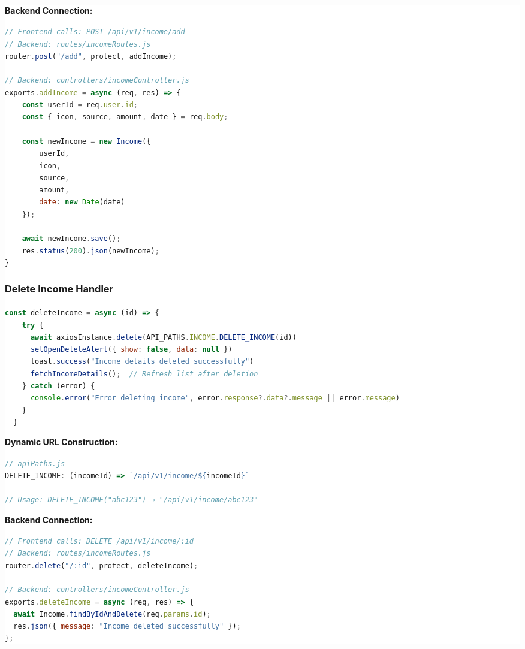 **Backend Connection:**
```javascript
// Frontend calls: POST /api/v1/income/add
// Backend: routes/incomeRoutes.js
router.post("/add", protect, addIncome);

// Backend: controllers/incomeController.js
exports.addIncome = async (req, res) => {
    const userId = req.user.id;
    const { icon, source, amount, date } = req.body;
    
    const newIncome = new Income({
        userId,
        icon,
        source,
        amount,
        date: new Date(date)
    });
    
    await newIncome.save();
    res.status(200).json(newIncome);
}
```

### Delete Income Handler

```javascript
const deleteIncome = async (id) => {
    try {
      await axiosInstance.delete(API_PATHS.INCOME.DELETE_INCOME(id))
      setOpenDeleteAlert({ show: false, data: null })
      toast.success("Income details deleted successfully")
      fetchIncomeDetails();  // Refresh list after deletion
    } catch (error) {
      console.error("Error deleting income", error.response?.data?.message || error.message)
    }
  }
```

**Dynamic URL Construction:**
```javascript
// apiPaths.js
DELETE_INCOME: (incomeId) => `/api/v1/income/${incomeId}`

// Usage: DELETE_INCOME("abc123") → "/api/v1/income/abc123"
```

**Backend Connection:**
```javascript
// Frontend calls: DELETE /api/v1/income/:id
// Backend: routes/incomeRoutes.js
router.delete("/:id", protect, deleteIncome);

// Backend: controllers/incomeController.js
exports.deleteIncome = async (req, res) => {
  await Income.findByIdAndDelete(req.params.id);
  res.json({ message: "Income deleted successfully" });
};
```
